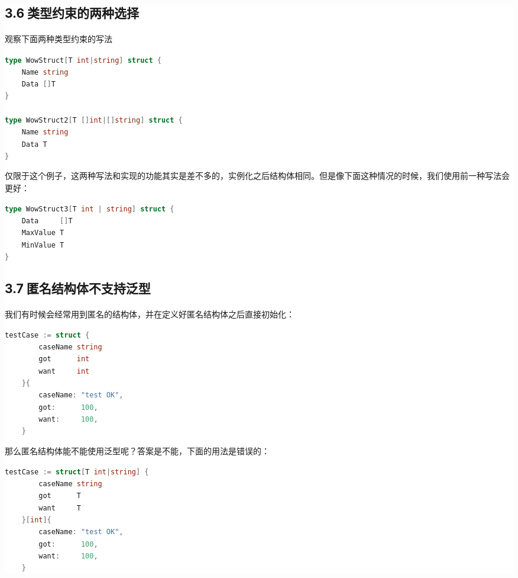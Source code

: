 ## 3.6 类型约束的两种选择

观察下面两种类型约束的写法

```go
type WowStruct[T int|string] struct {
    Name string
    Data []T
}

type WowStruct2[T []int|[]string] struct {
    Name string
    Data T
}
```

仅限于这个例子，这两种写法和实现的功能其实是差不多的，实例化之后结构体相同。但是像下面这种情况的时候，我们使用前一种写法会更好：

```go
type WowStruct3[T int | string] struct {
    Data     []T
    MaxValue T
    MinValue T
}
```

## 3.7 匿名结构体不支持泛型

我们有时候会经常用到匿名的结构体，并在定义好匿名结构体之后直接初始化：

```go
testCase := struct {
        caseName string
        got      int
        want     int
    }{
        caseName: "test OK",
        got:      100,
        want:     100,
    }
```

那么匿名结构体能不能使用泛型呢？答案是不能，下面的用法是错误的：

```go
testCase := struct[T int|string] {
        caseName string
        got      T
        want     T
    }[int]{
        caseName: "test OK",
        got:      100,
        want:     100,
    }
```
